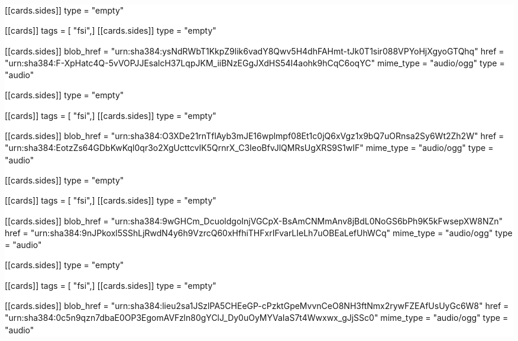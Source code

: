 [[cards.sides]]
type = "empty"


[[cards]]
tags = [ "fsi",]
[[cards.sides]]
type = "empty"

[[cards.sides]]
blob_href = "urn:sha384:ysNdRWbT1KkpZ9lik6vadY8Qwv5H4dhFAHmt-tJk0T1sir088VPYoHjXgyoGTQhq"
href = "urn:sha384:F-XpHatc4Q-5vVOPJJEsalcH37LqpJKM_iiBNzEGgJXdHS54I4aohk9hCqC6oqYC"
mime_type = "audio/ogg"
type = "audio"

[[cards.sides]]
type = "empty"


[[cards]]
tags = [ "fsi",]
[[cards.sides]]
type = "empty"

[[cards.sides]]
blob_href = "urn:sha384:O3XDe21rnTflAyb3mJE16wplmpf08Et1c0jQ6xVgz1x9bQ7uORnsa2Sy6Wt2Zh2W"
href = "urn:sha384:EotzZs64GDbKwKql0qr3o2XgUcttcvIK5QrnrX_C3IeoBfvJlQMRsUgXRS9S1wIF"
mime_type = "audio/ogg"
type = "audio"

[[cards.sides]]
type = "empty"


[[cards]]
tags = [ "fsi",]
[[cards.sides]]
type = "empty"

[[cards.sides]]
blob_href = "urn:sha384:9wGHCm_DcuoldgoInjVGCpX-BsAmCNMmAnv8jBdL0NoGS6bPh9K5kFwsepXW8NZn"
href = "urn:sha384:9nJPkoxl5SShLjRwdN4y6h9VzrcQ60xHfhiTHFxrIFvarLIeLh7uOBEaLefUhWCq"
mime_type = "audio/ogg"
type = "audio"

[[cards.sides]]
type = "empty"


[[cards]]
tags = [ "fsi",]
[[cards.sides]]
type = "empty"

[[cards.sides]]
blob_href = "urn:sha384:lieu2sa1JSzlPA5CHEeGP-cPzktGpeMvvnCeO8NH3ftNmx2rywFZEAfUsUyGc6W8"
href = "urn:sha384:0c5n9qzn7dbaE0OP3EgomAVFzln80gYClJ_Dy0uOyMYVaIaS7t4Wwxwx_gJjSSc0"
mime_type = "audio/ogg"
type = "audio"
